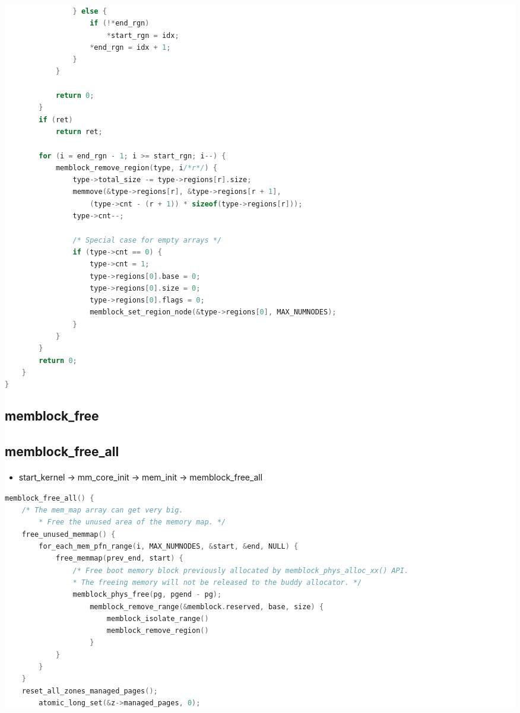 ```c
                } else {
                    if (!*end_rgn)
                        *start_rgn = idx;
                    *end_rgn = idx + 1;
                }
            }

            return 0;
        }
        if (ret)
            return ret;

        for (i = end_rgn - 1; i >= start_rgn; i--) {
            memblock_remove_region(type, i/*r*/) {
                type->total_size -= type->regions[r].size;
                memmove(&type->regions[r], &type->regions[r + 1],
                    (type->cnt - (r + 1)) * sizeof(type->regions[r]));
                type->cnt--;

                /* Special case for empty arrays */
                if (type->cnt == 0) {
                    type->cnt = 1;
                    type->regions[0].base = 0;
                    type->regions[0].size = 0;
                    type->regions[0].flags = 0;
                    memblock_set_region_node(&type->regions[0], MAX_NUMNODES);
                }
            }
        }
        return 0;
    }
}
```

## memblock_free

```c

```

## memblock_free_all

* start_kernel -> mm_core_init -> mem_init -> memblock_free_all

```c
memblock_free_all() {
    /* The mem_map array can get very big.
        * Free the unused area of the memory map. */
    free_unused_memmap() {
        for_each_mem_pfn_range(i, MAX_NUMNODES, &start, &end, NULL) {
            free_memmap(prev_end, start) {
                /* Free boot memory block previously allocated by memblock_phys_alloc_xx() API.
                * The freeing memory will not be released to the buddy allocator. */
                memblock_phys_free(pg, pgend - pg);
                    memblock_remove_range(&memblock.reserved, base, size) {
                        memblock_isolate_range()
                        memblock_remove_region()
                    }
            }
        }
    }
    reset_all_zones_managed_pages();
        atomic_long_set(&z->managed_pages, 0);

```